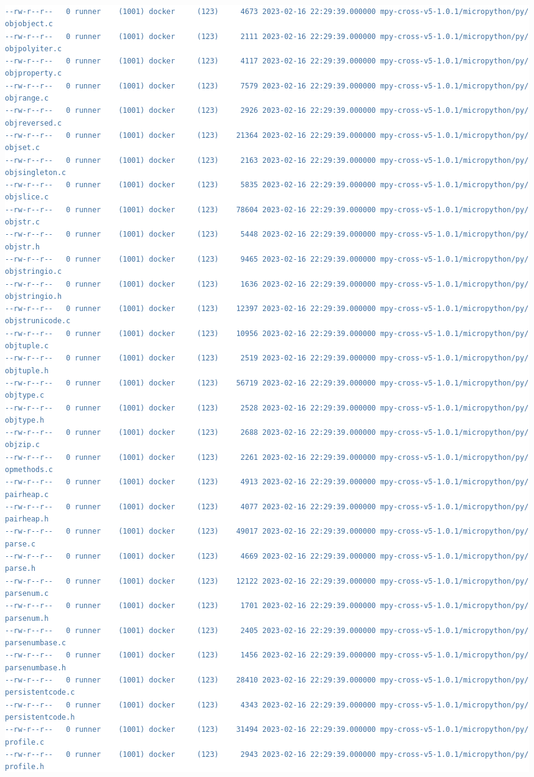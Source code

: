 ```diff
--rw-r--r--   0 runner    (1001) docker     (123)     4673 2023-02-16 22:29:39.000000 mpy-cross-v5-1.0.1/micropython/py/objobject.c
--rw-r--r--   0 runner    (1001) docker     (123)     2111 2023-02-16 22:29:39.000000 mpy-cross-v5-1.0.1/micropython/py/objpolyiter.c
--rw-r--r--   0 runner    (1001) docker     (123)     4117 2023-02-16 22:29:39.000000 mpy-cross-v5-1.0.1/micropython/py/objproperty.c
--rw-r--r--   0 runner    (1001) docker     (123)     7579 2023-02-16 22:29:39.000000 mpy-cross-v5-1.0.1/micropython/py/objrange.c
--rw-r--r--   0 runner    (1001) docker     (123)     2926 2023-02-16 22:29:39.000000 mpy-cross-v5-1.0.1/micropython/py/objreversed.c
--rw-r--r--   0 runner    (1001) docker     (123)    21364 2023-02-16 22:29:39.000000 mpy-cross-v5-1.0.1/micropython/py/objset.c
--rw-r--r--   0 runner    (1001) docker     (123)     2163 2023-02-16 22:29:39.000000 mpy-cross-v5-1.0.1/micropython/py/objsingleton.c
--rw-r--r--   0 runner    (1001) docker     (123)     5835 2023-02-16 22:29:39.000000 mpy-cross-v5-1.0.1/micropython/py/objslice.c
--rw-r--r--   0 runner    (1001) docker     (123)    78604 2023-02-16 22:29:39.000000 mpy-cross-v5-1.0.1/micropython/py/objstr.c
--rw-r--r--   0 runner    (1001) docker     (123)     5448 2023-02-16 22:29:39.000000 mpy-cross-v5-1.0.1/micropython/py/objstr.h
--rw-r--r--   0 runner    (1001) docker     (123)     9465 2023-02-16 22:29:39.000000 mpy-cross-v5-1.0.1/micropython/py/objstringio.c
--rw-r--r--   0 runner    (1001) docker     (123)     1636 2023-02-16 22:29:39.000000 mpy-cross-v5-1.0.1/micropython/py/objstringio.h
--rw-r--r--   0 runner    (1001) docker     (123)    12397 2023-02-16 22:29:39.000000 mpy-cross-v5-1.0.1/micropython/py/objstrunicode.c
--rw-r--r--   0 runner    (1001) docker     (123)    10956 2023-02-16 22:29:39.000000 mpy-cross-v5-1.0.1/micropython/py/objtuple.c
--rw-r--r--   0 runner    (1001) docker     (123)     2519 2023-02-16 22:29:39.000000 mpy-cross-v5-1.0.1/micropython/py/objtuple.h
--rw-r--r--   0 runner    (1001) docker     (123)    56719 2023-02-16 22:29:39.000000 mpy-cross-v5-1.0.1/micropython/py/objtype.c
--rw-r--r--   0 runner    (1001) docker     (123)     2528 2023-02-16 22:29:39.000000 mpy-cross-v5-1.0.1/micropython/py/objtype.h
--rw-r--r--   0 runner    (1001) docker     (123)     2688 2023-02-16 22:29:39.000000 mpy-cross-v5-1.0.1/micropython/py/objzip.c
--rw-r--r--   0 runner    (1001) docker     (123)     2261 2023-02-16 22:29:39.000000 mpy-cross-v5-1.0.1/micropython/py/opmethods.c
--rw-r--r--   0 runner    (1001) docker     (123)     4913 2023-02-16 22:29:39.000000 mpy-cross-v5-1.0.1/micropython/py/pairheap.c
--rw-r--r--   0 runner    (1001) docker     (123)     4077 2023-02-16 22:29:39.000000 mpy-cross-v5-1.0.1/micropython/py/pairheap.h
--rw-r--r--   0 runner    (1001) docker     (123)    49017 2023-02-16 22:29:39.000000 mpy-cross-v5-1.0.1/micropython/py/parse.c
--rw-r--r--   0 runner    (1001) docker     (123)     4669 2023-02-16 22:29:39.000000 mpy-cross-v5-1.0.1/micropython/py/parse.h
--rw-r--r--   0 runner    (1001) docker     (123)    12122 2023-02-16 22:29:39.000000 mpy-cross-v5-1.0.1/micropython/py/parsenum.c
--rw-r--r--   0 runner    (1001) docker     (123)     1701 2023-02-16 22:29:39.000000 mpy-cross-v5-1.0.1/micropython/py/parsenum.h
--rw-r--r--   0 runner    (1001) docker     (123)     2405 2023-02-16 22:29:39.000000 mpy-cross-v5-1.0.1/micropython/py/parsenumbase.c
--rw-r--r--   0 runner    (1001) docker     (123)     1456 2023-02-16 22:29:39.000000 mpy-cross-v5-1.0.1/micropython/py/parsenumbase.h
--rw-r--r--   0 runner    (1001) docker     (123)    28410 2023-02-16 22:29:39.000000 mpy-cross-v5-1.0.1/micropython/py/persistentcode.c
--rw-r--r--   0 runner    (1001) docker     (123)     4343 2023-02-16 22:29:39.000000 mpy-cross-v5-1.0.1/micropython/py/persistentcode.h
--rw-r--r--   0 runner    (1001) docker     (123)    31494 2023-02-16 22:29:39.000000 mpy-cross-v5-1.0.1/micropython/py/profile.c
--rw-r--r--   0 runner    (1001) docker     (123)     2943 2023-02-16 22:29:39.000000 mpy-cross-v5-1.0.1/micropython/py/profile.h
```